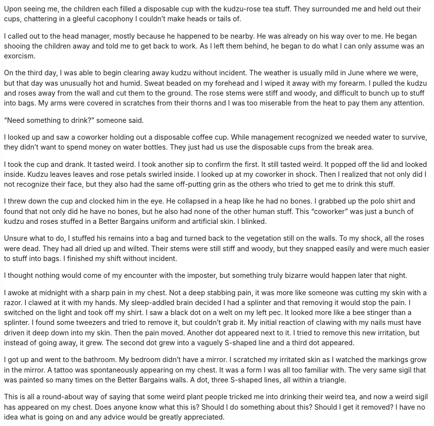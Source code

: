 Upon seeing me, the children each filled a disposable cup with the kudzu-rose tea stuff. They surrounded me and held out their cups, chattering in a gleeful cacophony I couldn’t make heads or tails of.

I called out to the head manager, mostly because he happened to be nearby. He was already on his way over to me. He began shooing the children away and told me to get back to work. As I left them behind, he began to do what I can only assume was an exorcism.

On the third day, I was able to begin clearing away kudzu without incident. The weather is usually mild in June where we were, but that day was unusually hot and humid. Sweat beaded on my forehead and I wiped it away with my forearm. I pulled the kudzu and roses away from the wall and cut them to the ground. The rose stems were stiff and woody, and difficult to bunch up to stuff into bags. My arms were covered in scratches from their thorns and I was too miserable from the heat to pay them any attention.

“Need something to drink?” someone said.

I looked up and saw a coworker holding out a disposable coffee cup. While management recognized we needed water to survive, they didn’t want to spend money on water bottles. They just had us use the disposable cups from the break area.

I took the cup and drank. It tasted weird. I took another sip to confirm the first. It still tasted weird. It popped off the lid and looked inside. Kudzu leaves leaves and rose petals swirled inside. I looked up at my coworker in shock. Then I realized that not only did I not recognize their face, but they also had the same off-putting grin as the others who tried to get me to drink this stuff.

I threw down the cup and clocked him in the eye. He collapsed in a heap like he had no bones. I grabbed up the polo shirt and found that not only did he have no bones, but he also had none of the other human stuff. This “coworker” was just a bunch of kudzu and roses stuffed in a Better Bargains uniform and artificial skin. I blinked.

Unsure what to do, I stuffed his remains into a bag and turned back to the vegetation still on the walls. To my shock, all the roses were dead. They had all dried up and wilted. Their stems were still stiff and woody, but they snapped easily and were much easier to stuff into bags. I finished my shift without incident.

I thought nothing would come of my encounter with the imposter, but something truly bizarre would happen later that night.

I awoke at midnight with a sharp pain in my chest. Not a deep stabbing pain, it was more like someone was cutting my skin with a razor. I clawed at it with my hands. My sleep-addled brain decided I had a splinter and that removing it would stop the pain. I switched on the light and took off my shirt. I saw a black dot on a welt on my left pec. It looked more like a bee stinger than a splinter. I found some tweezers and tried to remove it, but couldn’t grab it. My initial reaction of clawing with my nails must have driven it deep down into my skin. Then the pain moved. Another dot appeared next to it. I tried to remove this new irritation, but instead of going away, it grew. The second dot grew into a vaguely S-shaped line and a third dot appeared. 

I got up and went to the bathroom. My bedroom didn’t have a mirror. I scratched my irritated skin as I watched the markings grow in the mirror. A tattoo was spontaneously appearing on my chest. It was a form I was all too familiar with. The very same sigil that was painted so many times on the Better Bargains walls. A dot, three S-shaped lines, all within a triangle.

This is all a round-about way of saying that some weird plant people tricked me into drinking their weird tea, and now a weird sigil has appeared on my chest. Does anyone know what this is? Should I do something about this? Should I get it removed? I have no idea what is going on and any advice would be greatly appreciated.

